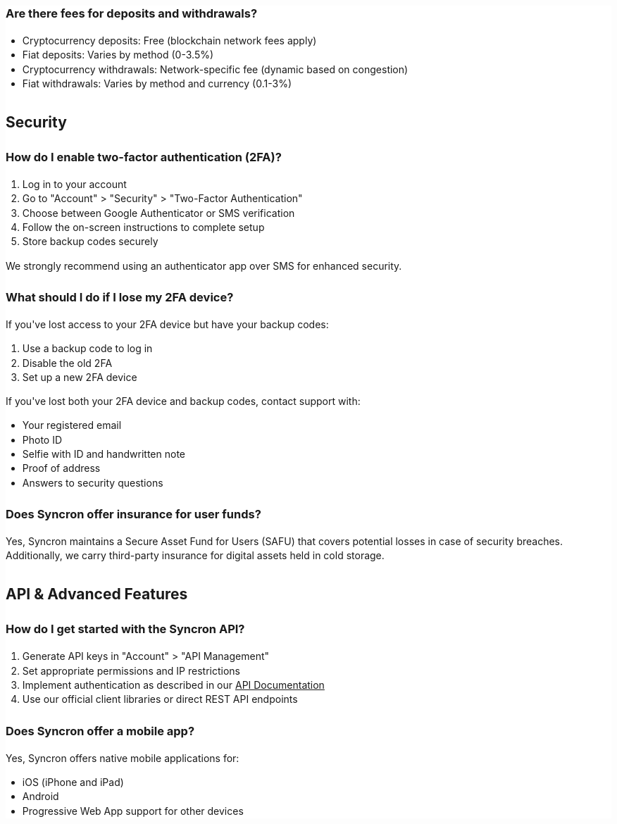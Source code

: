 ### Are there fees for deposits and withdrawals?
- Cryptocurrency deposits: Free (blockchain network fees apply)
- Fiat deposits: Varies by method (0-3.5%)
- Cryptocurrency withdrawals: Network-specific fee (dynamic based on congestion)
- Fiat withdrawals: Varies by method and currency (0.1-3%)

## Security

### How do I enable two-factor authentication (2FA)?
1. Log in to your account
2. Go to "Account" > "Security" > "Two-Factor Authentication"
3. Choose between Google Authenticator or SMS verification
4. Follow the on-screen instructions to complete setup
5. Store backup codes securely

We strongly recommend using an authenticator app over SMS for enhanced security.

### What should I do if I lose my 2FA device?
If you've lost access to your 2FA device but have your backup codes:
1. Use a backup code to log in
2. Disable the old 2FA
3. Set up a new 2FA device

If you've lost both your 2FA device and backup codes, contact support with:
- Your registered email
- Photo ID
- Selfie with ID and handwritten note
- Proof of address
- Answers to security questions

### Does Syncron offer insurance for user funds?
Yes, Syncron maintains a Secure Asset Fund for Users (SAFU) that covers potential losses in case of security breaches. Additionally, we carry third-party insurance for digital assets held in cold storage.

## API & Advanced Features

### How do I get started with the Syncron API?
1. Generate API keys in "Account" > "API Management"
2. Set appropriate permissions and IP restrictions
3. Implement authentication as described in our [API Documentation](/docs/syncron/api/authentication)
4. Use our official client libraries or direct REST API endpoints

### Does Syncron offer a mobile app?
Yes, Syncron offers native mobile applications for:
- iOS (iPhone and iPad)
- Android
- Progressive Web App support for other devices
